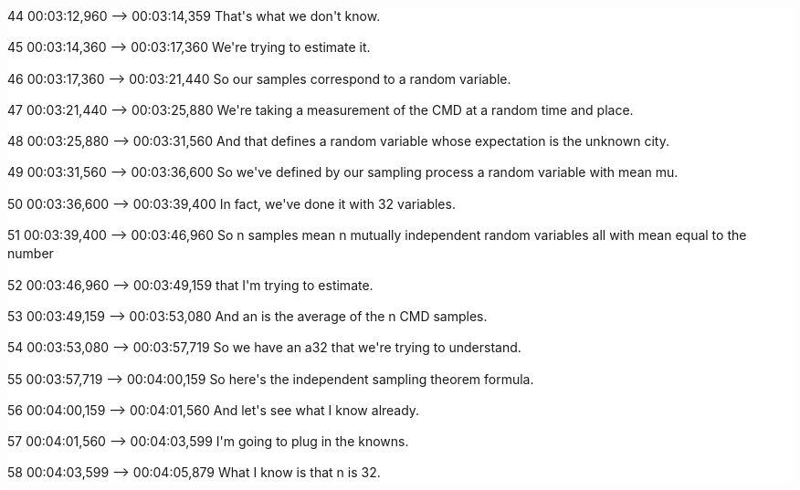 44
00:03:12,960 --> 00:03:14,359
That's what we don't know.

45
00:03:14,360 --> 00:03:17,360
We're trying to estimate it.

46
00:03:17,360 --> 00:03:21,440
So our samples correspond to a random variable.

47
00:03:21,440 --> 00:03:25,880
We're taking a measurement of the CMD at a random time and place.

48
00:03:25,880 --> 00:03:31,560
And that defines a random variable whose expectation is the unknown city.

49
00:03:31,560 --> 00:03:36,600
So we've defined by our sampling process a random variable with mean mu.

50
00:03:36,600 --> 00:03:39,400
In fact, we've done it with 32 variables.

51
00:03:39,400 --> 00:03:46,960
So n samples mean n mutually independent random variables all with mean equal to the number

52
00:03:46,960 --> 00:03:49,159
that I'm trying to estimate.

53
00:03:49,159 --> 00:03:53,080
And an is the average of the n CMD samples.

54
00:03:53,080 --> 00:03:57,719
So we have an a32 that we're trying to understand.

55
00:03:57,719 --> 00:04:00,159
So here's the independent sampling theorem formula.

56
00:04:00,159 --> 00:04:01,560
And let's see what I know already.

57
00:04:01,560 --> 00:04:03,599
I'm going to plug in the knowns.

58
00:04:03,599 --> 00:04:05,879
What I know is that n is 32.
